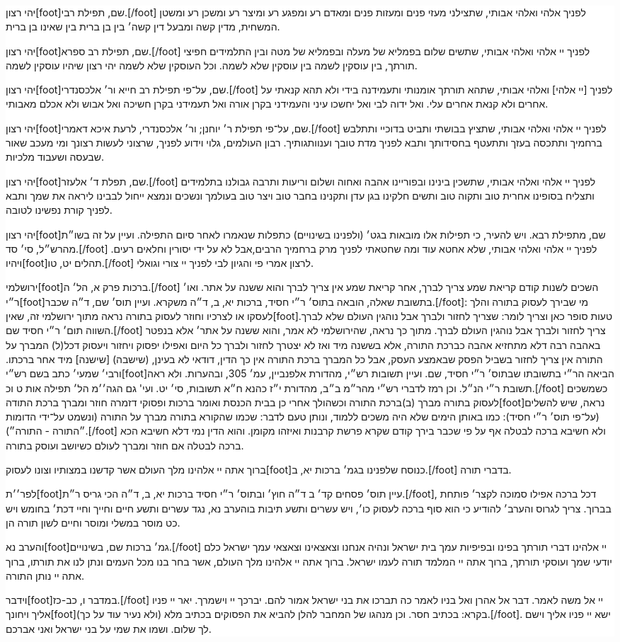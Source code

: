 יהי רצון[foot]שם, תפילת רבי.[/foot] לפניך אלהי ואלהי אבותי, שתצילני מעזי פנים ומעזות פנים ומאדם רע ומפגע רע ומיצר רע ומשכן רע ומשטן המשחית, מדין קשה ומבעל דין קשה׳ בין בן ברית בין שאינו בן ברית.

יהי רצון[foot]שם, תפילת רב ספרא.[/foot] לפניך יי אלהי ואלהי אבותי, שתשים שלום בפמליא של מעלה ובפמליא של מטה ובין התלמידים חפיצי תורתך, בין עוסקין לשמה בין עוסקין שלא לשמה. וכל העוסקין שלא לשמה יהי רצון שיהיו עוסקין לשמה.

יהי רצון[foot]שם, על־פי תפילת רב חייא ור׳ אלכסנדרי.[/foot] לפניך [יי אלהי] ואלהי אבותי, שתהא תורתך אומנותי ותעמידנה בידי ולא תהא קנאתי על אחרים ולא קנאת אחרים עלי. ואל ידוה לבי ואל יחשכו עיני והעמידני בקרן אורה ואל תעמידני בקרן חשיכה ואל אבוש ולא אכלם מאבותי.

יהי רצון[foot]שם, על־פי תפילת ר׳ יוחנן; ור׳ אלכסנדרי, לרעת איכא דאמרי.[/foot] לפניך יי אלהי ואלהי אבותי, שתציץ בבושתי ותביט בדוכיי ותתלבש ברחמיך ותתכסה בעזך ותתעטף בחסידותך ותבא לפניך מדת טובך וענוותגותיך. רבון העולמים, גלוי וידוע לפניך, שרצוני לעשות רצונך ומי מעכב שאור שבעסה ושעבוד מלכיות.

יהי רצון[foot]שם, תפלת ד׳ אלעזר.[/foot] לפניך יי אלהי ואלהי אבותי, שתשכין בינינו ובפוריינו אהבה ואחוה ושלום וריעות ותרבה גבולנו בתלמידים ותצליח בסופינו אחרית טוב ותקוה טוב ותשים חלקינו בגן עדן ותקנינו בחבר טוב ויצר טוב בעולמך ונשכים ונמצא ייחול לבבינו ליראה את שמך ותבא לפניך קורת נפשינו לטובה.

יהי רצון[foot]שם, מתפילת רבא. ויש להעיר, כי תפילות אלו מובאות בגט׳ (ולפנינו בשינויים) כתפלות שנאמרו לאחר סיום התפילה. ועיין על זה בשו״ת מהרש״ל, סי׳ סד.[/foot] לפניך יי אלהי ואלהי אבותי, שלא אחטא עוד ומה שחטאתי לפניך מרק ברחמיך הרבים,אבל לא על ידי יסורין וחלאים רעים. ויהיו[foot]תהלים יט, טו.[/foot] לרצון אמרי פי והגיון לבי לפניך יי צורי וגואלי.

<span class="instruction">ירושלמי[foot]ברכות פרק א, הל׳ ה.[/foot] השכים לשנות קודם קריאת שמע צריך לברך, אחר קריאת שמע אין צריך לברך והוא ששנה על אתר. ואו׳ ר״י[foot]בתשובת שאלה, הובאה בתוס׳ ר״י חסיד, ברכות יא, ב, ד״ה משקרא. ועיין תוס׳ שם, ד״ה שכבר.[/foot]: מי שבירך לעסוק בתורה והלך לעסקו או לצרכיו וחוזר לעסוק בתורה נראה מתוך ירושלמי זה, שאין[foot]טעות סופר כאן וצריך לומר: שצריך לחזור ולברך אבל נוהגין העולם שלא לברך. השווה תום׳ ר״י חסיד שם.[/foot] צריך לחזור ולברך אבל נוהגין העולם לברך. מתוך כך נראה, שהירושלמי לא אמר, והוא ששנה על אתר׳ אלא בנפטר באהבה רבה דלא מתחזיא אהבה כברכת התורה, אלא בששנה מיד ואז לא יצטרך לחזור ולברך כל היום ואפילו יפסוק ויחזור ויעסוק דכל(ל) המברך על התורה אין צריך לחזור בשביל הפסק שבאמצע העסק, אבל כל המברך ברכת התורה אין כך הדין, דודאי לא בעינן, (שישבה) [שישנה] מיד אחר ברכתו. ורבי׳ שמעי׳ כתב בשם רש״י[foot]הביאה הר״י בתשובתו שבתוס׳ ר״י חסיד, שם. ועיין תשובות רש״י, מהדורת אלפנביין, עמ׳ 305, ובהערות. ולא ראה תשובת ר״י הנ״ל. וכן רמז לדברי רש״י מהר״מ ב״ב, מהדורת י״ז כהנא ח״א תשובות, סי׳ יט. ועי' גם הגה׳׳מ הל׳ תפילה אות ט וכ.[/foot] כשמשכים לעסוק בתורה מברך (ב)ברכת התורה וכשהולך אחרי כן בבית הכנסת ואומר ברכות ופסוקי דזמרה חוזר ומברך ברכת התודה[foot]נראה, שיש להשלים (על־פי תוס׳ ר״י חסיד): כמו באותן הימים שלא היה משכים ללמוד, ונותן טעם לדבר: שכמו שהקורא בתורה מברך על התורה (ונשמט על־ידי הדומות ״התורה - התורה״).[/foot] ולא חשיבא ברכה לבטלה אף על פי שכבר בירך קודם שקרא פרשת קרבנות ואיזהו מקומן. והוא הדין נמי דלא חשיבא הכא ברכה לבטלה אם חוזר ומברך לעולם כשיושב ועוסק בתורה.</span>

ברוך אתה יי אלהינו מלך העולם אשר קדשנו במצותיו וצונו לעסוק[foot]כנוסח שלפנינו בגמ׳ ברכות יא, ב.[/foot] בדברי תורה.

<span class="instruction">לפר׳׳ת[foot]עיין תוס׳ פסחים קד׳ ב ד״ה חוץ׳ ובתוס׳ ר״י חסיד ברכות יא, ב, ד״ה הכי גריס ר״ת.[/foot], דכל ברכה אפילו סמוכה לקצר׳ פותחת בברוך. צריך לגרוס והערב׳ להודיע כי הוא סוף ברכה לעסוק כו׳, ויש עשרים ותשע תיבות בוהערב נא, נגד עשרים ותשע חיים וחייך וחיי דכת׳ בחומש ויש כט מוסר במשלי ומוסר וחיים לשון תורה הן.</span>

והערב נא[foot]גמ׳ ברכות שם, בשינויים.[/foot] יי אלהינו דברי תורתך בפינו ובפיפיות עמך בית ישראל ונהיה אנחנו וצאצאינו וצאצאי עמך ישראל כלם יודעי שמך ועוסקי תורתך, ברוך אתה יי המלמד תורה לעמו ישראל. ברוך אתה יי אלהינו מלך העולם, אשר בחר בנו מכל העמים ונתן לנו את תורתו, ברוך אתה יי נותן התורה.

וידבר[foot]במדבר ו, כב-כז.[/foot] יי אל משה לאמר. דבר אל אהרן ואל בניו לאמר כה תברכו את בני ישראל אמור להם. יברכך יי וישמרך. יאר יי פניו אליך ויחונך[foot]בקרא: בכתיב חסר. וכן מנהגו של המחבר להלן להביא את הפסוקים בכתיב מלא (ולא נעיר עוד על כך).[/foot]. ישא יי פניו אליך וישם לך שלום. ושמו את שמי על בני ישראל ואני אברכם.
